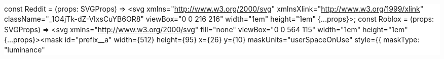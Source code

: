 const Reddit = (props: SVGProps<SVGSVGElement>) => <svg xmlns="http://www.w3.org/2000/svg" xmlnsXlink="http://www.w3.org/1999/xlink" className="_1O4jTk-dZ-VIxsCuYB6OR8" viewBox="0 0 216 216" width="1em" height="1em" {...props}><defs><radialGradient id="snoo-radial-gragient" cx={169.75} cy={92.19} r={50.98} fx={169.75} fy={92.19} gradientTransform="matrix(1 0 0 .87 0 11.64)" gradientUnits="userSpaceOnUse"><stop offset={0} stopColor="#feffff" /><stop offset={0.4} stopColor="#feffff" /><stop offset={0.51} stopColor="#f9fcfc" /><stop offset={0.62} stopColor="#edf3f5" /><stop offset={0.7} stopColor="#dee9ec" /><stop offset={0.72} stopColor="#d8e4e8" /><stop offset={0.76} stopColor="#ccd8df" /><stop offset={0.8} stopColor="#c8d5dd" /><stop offset={0.83} stopColor="#ccd6de" /><stop offset={0.85} stopColor="#d8dbe2" /><stop offset={0.88} stopColor="#ede3e9" /><stop offset={0.9} stopColor="#ffebef" /></radialGradient><radialGradient xlinkHref="#snoo-radial-gragient" id="snoo-radial-gragient-2" cx={47.31} r={50.98} fx={47.31} /><radialGradient xlinkHref="#snoo-radial-gragient" id="snoo-radial-gragient-3" cx={109.61} cy={85.59} r={153.78} fx={109.61} fy={85.59} gradientTransform="matrix(1 0 0 .7 0 25.56)" /><radialGradient id="snoo-radial-gragient-4" cx={-6.01} cy={64.68} r={12.85} fx={-6.01} fy={64.68} gradientTransform="matrix(1.07 0 0 1.55 81.08 27.26)" gradientUnits="userSpaceOnUse"><stop offset={0} stopColor="#f60" /><stop offset={0.5} stopColor="#ff4500" /><stop offset={0.7} stopColor="#fc4301" /><stop offset={0.82} stopColor="#f43f07" /><stop offset={0.92} stopColor="#e53812" /><stop offset={1} stopColor="#d4301f" /></radialGradient><radialGradient xlinkHref="#snoo-radial-gragient-4" id="snoo-radial-gragient-5" cx={-73.55} cy={64.68} r={12.85} fx={-73.55} fy={64.68} gradientTransform="matrix(-1.07 0 0 1.55 62.87 27.26)" /><radialGradient id="snoo-radial-gragient-6" cx={107.93} cy={166.96} r={45.3} fx={107.93} fy={166.96} gradientTransform="matrix(1 0 0 .66 0 57.4)" gradientUnits="userSpaceOnUse"><stop offset={0} stopColor="#172e35" /><stop offset={0.29} stopColor="#0e1c21" /><stop offset={0.73} stopColor="#030708" /><stop offset={1} /></radialGradient><radialGradient xlinkHref="#snoo-radial-gragient" id="snoo-radial-gragient-7" cx={147.88} cy={32.94} r={39.77} fx={147.88} fy={32.94} gradientTransform="matrix(1 0 0 .98 0 .54)" /><radialGradient id="snoo-radial-gragient-8" cx={131.31} cy={73.08} r={32.6} fx={131.31} fy={73.08} gradientUnits="userSpaceOnUse"><stop offset={0.48} stopColor="#7a9299" /><stop offset={0.67} stopColor="#172e35" /><stop offset={0.75} /><stop offset={0.82} stopColor="#172e35" /></radialGradient><style>{"\n            .snoo-cls-11{stroke-width:0;fill:#ffc49c}\n        "}</style></defs><path fill="#ff4500" strokeWidth={0} d="M108 0C48.35 0 0 48.35 0 108c0 29.82 12.09 56.82 31.63 76.37l-20.57 20.57C6.98 209.02 9.87 216 15.64 216H108c59.65 0 108-48.35 108-108S167.65 0 108 0Z" /><circle cx={169.22} cy={106.98} r={25.22} fill="url(#snoo-radial-gragient)" strokeWidth={0} /><circle cx={46.78} cy={106.98} r={25.22} fill="url(#snoo-radial-gragient-2)" strokeWidth={0} /><ellipse cx={108.06} cy={128.64} fill="url(#snoo-radial-gragient-3)" strokeWidth={0} rx={72} ry={54} /><path fill="url(#snoo-radial-gragient-4)" strokeWidth={0} d="M86.78 123.48c-.42 9.08-6.49 12.38-13.56 12.38s-12.46-4.93-12.04-14.01c.42-9.08 6.49-15.02 13.56-15.02s12.46 7.58 12.04 16.66Z" /><path fill="url(#snoo-radial-gragient-5)" strokeWidth={0} d="M129.35 123.48c.42 9.08 6.49 12.38 13.56 12.38s12.46-4.93 12.04-14.01c-.42-9.08-6.49-15.02-13.56-15.02s-12.46 7.58-12.04 16.66Z" /><ellipse cx={79.63} cy={116.37} className="snoo-cls-11" rx={2.8} ry={3.05} /><ellipse cx={146.21} cy={116.37} className="snoo-cls-11" rx={2.8} ry={3.05} /><path fill="url(#snoo-radial-gragient-6)" strokeWidth={0} d="M108.06 142.92c-8.76 0-17.16.43-24.92 1.22-1.33.13-2.17 1.51-1.65 2.74 4.35 10.39 14.61 17.69 26.57 17.69s22.23-7.3 26.57-17.69c.52-1.23-.33-2.61-1.65-2.74-7.77-.79-16.16-1.22-24.92-1.22Z" /><circle cx={147.49} cy={49.43} r={17.87} fill="url(#snoo-radial-gragient-7)" strokeWidth={0} /><path fill="url(#snoo-radial-gragient-8)" strokeWidth={0} d="M107.8 76.92c-2.14 0-3.87-.89-3.87-2.27 0-16.01 13.03-29.04 29.04-29.04 2.14 0 3.87 1.73 3.87 3.87s-1.73 3.87-3.87 3.87c-11.74 0-21.29 9.55-21.29 21.29 0 1.38-1.73 2.27-3.87 2.27Z" /><path fill="#842123" strokeWidth={0} d="M62.82 122.65c.39-8.56 6.08-14.16 12.69-14.16 6.26 0 11.1 6.39 11.28 14.33.17-8.88-5.13-15.99-12.05-15.99s-13.14 6.05-13.56 15.2c-.42 9.15 4.97 13.83 12.04 13.83h.52c-6.44-.16-11.3-4.79-10.91-13.2Zm90.48 0c-.39-8.56-6.08-14.16-12.69-14.16-6.26 0-11.1 6.39-11.28 14.33-.17-8.88 5.13-15.99 12.05-15.99 7.07 0 13.14 6.05 13.56 15.2.42 9.15-4.97 13.83-12.04 13.83h-.52c6.44-.16 11.3-4.79 10.91-13.2Z" /></svg>;
const Roblox = (props: SVGProps<SVGSVGElement>) => <svg xmlns="http://www.w3.org/2000/svg" fill="none" viewBox="0 0 564 115" width="1em" height="1em" {...props}><mask id="prefix__a" width={512} height={95} x={26} y={10} maskUnits="userSpaceOnUse" style={{
  maskType: "luminance"